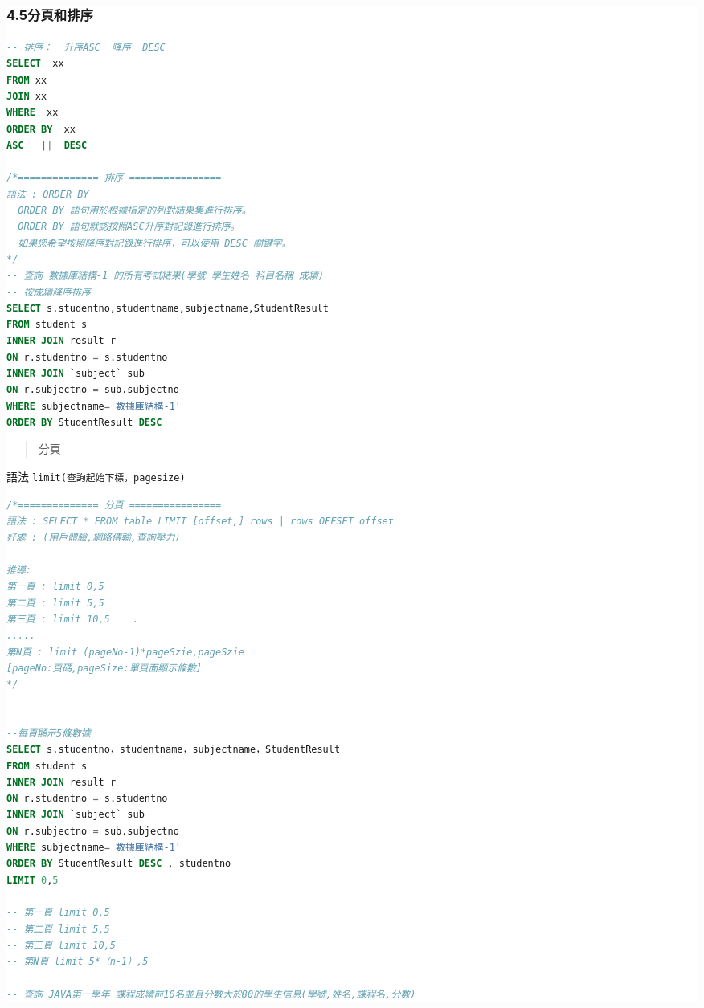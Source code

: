### 4.5分頁和排序

```sql
-- 排序：  升序ASC  降序  DESC
SELECT  xx
FROM xx
JOIN xx
WHERE  xx
ORDER BY  xx 
ASC   ||  DESC

/*============== 排序 ================ 
語法 : ORDER BY    
  ORDER BY 語句用於根據指定的列對結果集進行排序。    
  ORDER BY 語句默認按照ASC升序對記錄進行排序。    
  如果您希望按照降序對記錄進行排序，可以使用 DESC 關鍵字。     
*/ 
-- 查詢 數據庫結構-1 的所有考試結果(學號 學生姓名 科目名稱 成績) 
-- 按成績降序排序 
SELECT s.studentno,studentname,subjectname,StudentResult 
FROM student s 
INNER JOIN result r 
ON r.studentno = s.studentno 
INNER JOIN `subject` sub 
ON r.subjectno = sub.subjectno 
WHERE subjectname='數據庫結構-1' 
ORDER BY StudentResult DESC
```

> 分頁

語法 `limit(查詢起始下標，pagesize)`

```sql
/*============== 分頁 ================ 
語法 : SELECT * FROM table LIMIT [offset,] rows | rows OFFSET offset 
好處 : (用戶體驗,網絡傳輸,查詢壓力) 

推導:    
第一頁 : limit 0,5    
第二頁 : limit 5,5   
第三頁 : limit 10,5    .
.....    
第N頁 : limit (pageNo-1)*pageSzie,pageSzie    
[pageNo:頁碼,pageSize:單頁面顯示條數]     
*/


--每頁顯示5條數據 
SELECT s.studentno，studentname，subjectname，StudentResult 
FROM student s
INNER JOIN result r
ON r.studentno = s.studentno
INNER JOIN `subject` sub
ON r.subjectno = sub.subjectno
WHERE subjectname='數據庫結構-1'
ORDER BY StudentResult DESC , studentno
LIMIT 0,5

-- 第一頁 limit 0,5
-- 第二頁 limit 5,5
-- 第三頁 limit 10,5
-- 第N頁 limit 5*（n-1）,5

-- 查詢 JAVA第一學年 課程成績前10名並且分數大於80的學生信息(學號,姓名,課程名,分數) 
```
